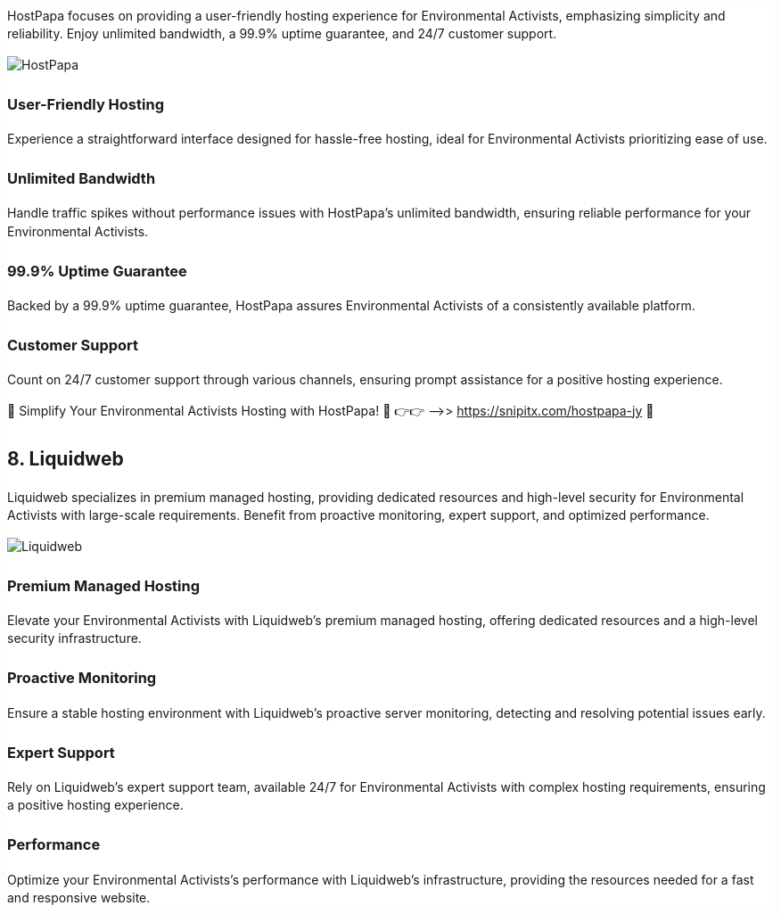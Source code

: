 HostPapa focuses on providing a user-friendly hosting experience for Environmental Activists, emphasizing simplicity and reliability. Enjoy unlimited bandwidth, a 99.9% uptime guarantee, and 24/7 customer support.

![HostPapa](https://i.imgur.com/ouDTkvl.jpeg "HostPapa Hosting")

### User-Friendly Hosting
Experience a straightforward interface designed for hassle-free hosting, ideal for Environmental Activists prioritizing ease of use.

### Unlimited Bandwidth
Handle traffic spikes without performance issues with HostPapa’s unlimited bandwidth, ensuring reliable performance for your Environmental Activists.

### 99.9% Uptime Guarantee
Backed by a 99.9% uptime guarantee, HostPapa assures Environmental Activists of a consistently available platform.

### Customer Support
Count on 24/7 customer support through various channels, ensuring prompt assistance for a positive hosting experience.

🌈 Simplify Your Environmental Activists Hosting with HostPapa! 🚀
👉👉 -->> https://snipitx.com/hostpapa-jy 🚀

## 8. Liquidweb

Liquidweb specializes in premium managed hosting, providing dedicated resources and high-level security for Environmental Activists with large-scale requirements. Benefit from proactive monitoring, expert support, and optimized performance.

![Liquidweb](https://i.imgur.com/4IvT9SC.jpeg "Liquidweb Hosting")

### Premium Managed Hosting
Elevate your Environmental Activists with Liquidweb’s premium managed hosting, offering dedicated resources and a high-level security infrastructure.

### Proactive Monitoring
Ensure a stable hosting environment with Liquidweb’s proactive server monitoring, detecting and resolving potential issues early.

### Expert Support
Rely on Liquidweb’s expert support team, available 24/7 for Environmental Activists with complex hosting requirements, ensuring a positive hosting experience.

### Performance
Optimize your Environmental Activists’s performance with Liquidweb’s infrastructure, providing the resources needed for a fast and responsive website.
